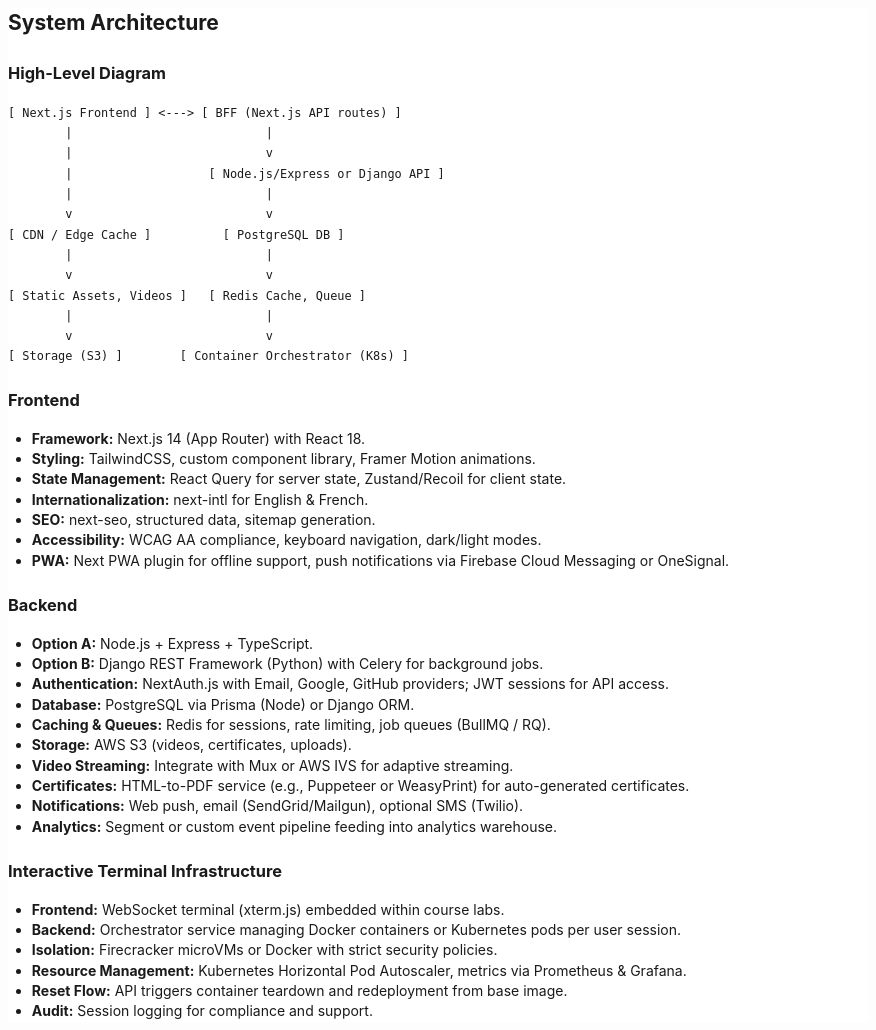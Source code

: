 
## System Architecture

### High-Level Diagram
```
[ Next.js Frontend ] <---> [ BFF (Next.js API routes) ]
        |                           |
        |                           v
        |                   [ Node.js/Express or Django API ]
        |                           |
        v                           v
[ CDN / Edge Cache ]          [ PostgreSQL DB ]
        |                           |
        v                           v
[ Static Assets, Videos ]   [ Redis Cache, Queue ]
        |                           |
        v                           v
[ Storage (S3) ]        [ Container Orchestrator (K8s) ]
```

### Frontend
- **Framework:** Next.js 14 (App Router) with React 18.
- **Styling:** TailwindCSS, custom component library, Framer Motion animations.
- **State Management:** React Query for server state, Zustand/Recoil for client state.
- **Internationalization:** next-intl for English & French.
- **SEO:** next-seo, structured data, sitemap generation.
- **Accessibility:** WCAG AA compliance, keyboard navigation, dark/light modes.
- **PWA:** Next PWA plugin for offline support, push notifications via Firebase Cloud Messaging or OneSignal.

### Backend
- **Option A:** Node.js + Express + TypeScript.
- **Option B:** Django REST Framework (Python) with Celery for background jobs.
- **Authentication:** NextAuth.js with Email, Google, GitHub providers; JWT sessions for API access.
- **Database:** PostgreSQL via Prisma (Node) or Django ORM.
- **Caching & Queues:** Redis for sessions, rate limiting, job queues (BullMQ / RQ).
- **Storage:** AWS S3 (videos, certificates, uploads).
- **Video Streaming:** Integrate with Mux or AWS IVS for adaptive streaming.
- **Certificates:** HTML-to-PDF service (e.g., Puppeteer or WeasyPrint) for auto-generated certificates.
- **Notifications:** Web push, email (SendGrid/Mailgun), optional SMS (Twilio).
- **Analytics:** Segment or custom event pipeline feeding into analytics warehouse.

### Interactive Terminal Infrastructure
- **Frontend:** WebSocket terminal (xterm.js) embedded within course labs.
- **Backend:** Orchestrator service managing Docker containers or Kubernetes pods per user session.
- **Isolation:** Firecracker microVMs or Docker with strict security policies.
- **Resource Management:** Kubernetes Horizontal Pod Autoscaler, metrics via Prometheus & Grafana.
- **Reset Flow:** API triggers container teardown and redeployment from base image.
- **Audit:** Session logging for compliance and support.
